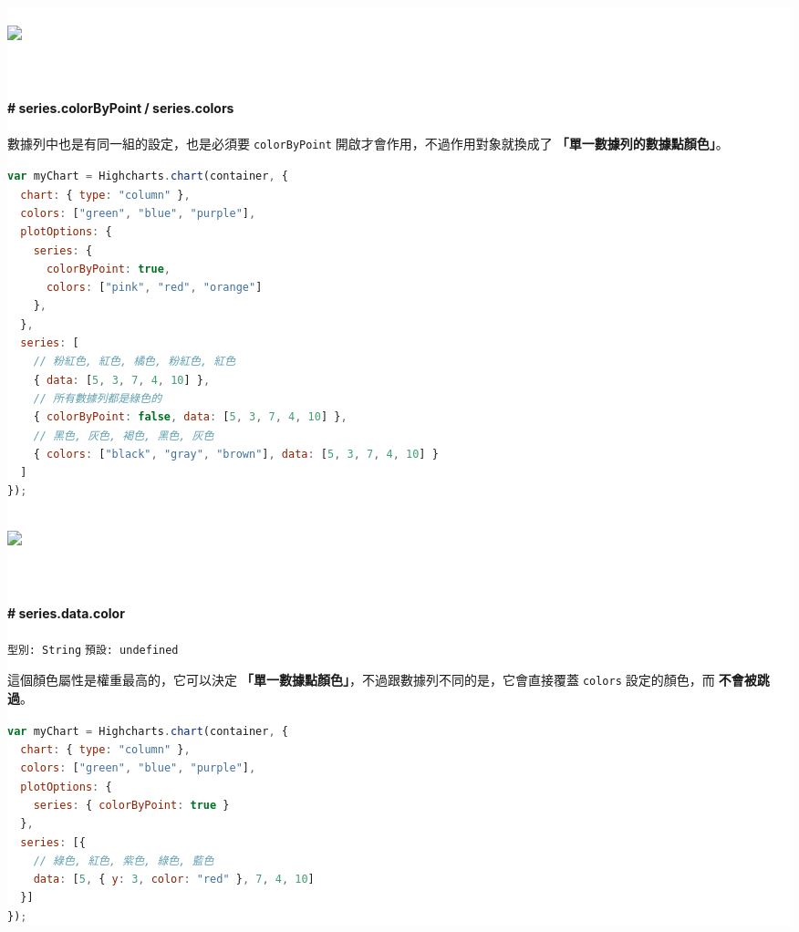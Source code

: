 <img src="color1.png" style="max-width: 600px; margin: 20px auto;" />

<br/>
<br/>

#### # series.colorByPoint / series.colors

數據列中也是有同一組的設定，也是必須要 `colorByPoint` 開啟才會作用，不過作用對象就換成了 **「單一數據列的數據點顏色」**。

```javascript
var myChart = Highcharts.chart(container, {
  chart: { type: "column" },
  colors: ["green", "blue", "purple"],
  plotOptions: {
    series: {
      colorByPoint: true,
      colors: ["pink", "red", "orange"]
    },
  },
  series: [
    // 粉紅色, 紅色, 橘色, 粉紅色, 紅色
    { data: [5, 3, 7, 4, 10] },
    // 所有數據列都是綠色的
    { colorByPoint: false, data: [5, 3, 7, 4, 10] },
    // 黑色, 灰色, 褐色, 黑色, 灰色
    { colors: ["black", "gray", "brown"], data: [5, 3, 7, 4, 10] }
  ] 
});
```

<img src="color2.png" style="max-width: 600px; margin: 20px auto;" />

<br/>
<br/>

#### # series.data.color
`型別: String` `預設: undefined`

這個顏色屬性是權重最高的，它可以決定 **「單一數據點顏色」**，不過跟數據列不同的是，它會直接覆蓋 `colors` 設定的顏色，而 **不會被跳過**。

```javascript
var myChart = Highcharts.chart(container, {
  chart: { type: "column" },
  colors: ["green", "blue", "purple"],
  plotOptions: {
    series: { colorByPoint: true }
  },
  series: [{ 
    // 綠色, 紅色, 紫色, 綠色, 藍色
    data: [5, { y: 3, color: "red" }, 7, 4, 10]
  }] 
});
```
